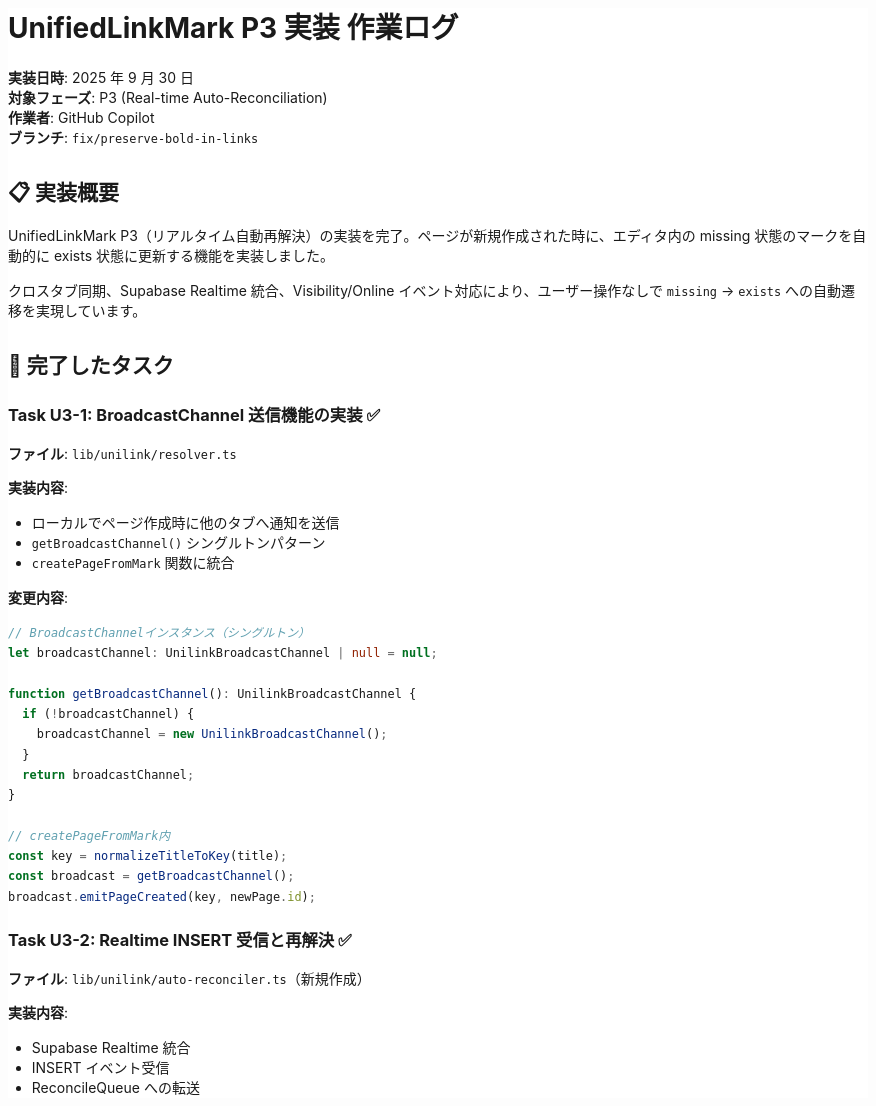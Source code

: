 # UnifiedLinkMark P3 実装 作業ログ

**実装日時**: 2025 年 9 月 30 日  
**対象フェーズ**: P3 (Real-time Auto-Reconciliation)  
**作業者**: GitHub Copilot  
**ブランチ**: `fix/preserve-bold-in-links`

## 📋 実装概要

UnifiedLinkMark P3（リアルタイム自動再解決）の実装を完了。ページが新規作成された時に、エディタ内の missing 状態のマークを自動的に exists 状態に更新する機能を実装しました。

クロスタブ同期、Supabase Realtime 統合、Visibility/Online イベント対応により、ユーザー操作なしで `missing` → `exists` への自動遷移を実現しています。

## 🚀 完了したタスク

### Task U3-1: BroadcastChannel 送信機能の実装 ✅

**ファイル**: `lib/unilink/resolver.ts`

**実装内容**:

- ローカルでページ作成時に他のタブへ通知を送信
- `getBroadcastChannel()` シングルトンパターン
- `createPageFromMark` 関数に統合

**変更内容**:

```typescript
// BroadcastChannelインスタンス（シングルトン）
let broadcastChannel: UnilinkBroadcastChannel | null = null;

function getBroadcastChannel(): UnilinkBroadcastChannel {
  if (!broadcastChannel) {
    broadcastChannel = new UnilinkBroadcastChannel();
  }
  return broadcastChannel;
}

// createPageFromMark内
const key = normalizeTitleToKey(title);
const broadcast = getBroadcastChannel();
broadcast.emitPageCreated(key, newPage.id);
```

### Task U3-2: Realtime INSERT 受信と再解決 ✅

**ファイル**: `lib/unilink/auto-reconciler.ts`（新規作成）

**実装内容**:

- Supabase Realtime 統合
- INSERT イベント受信
- ReconcileQueue への転送
